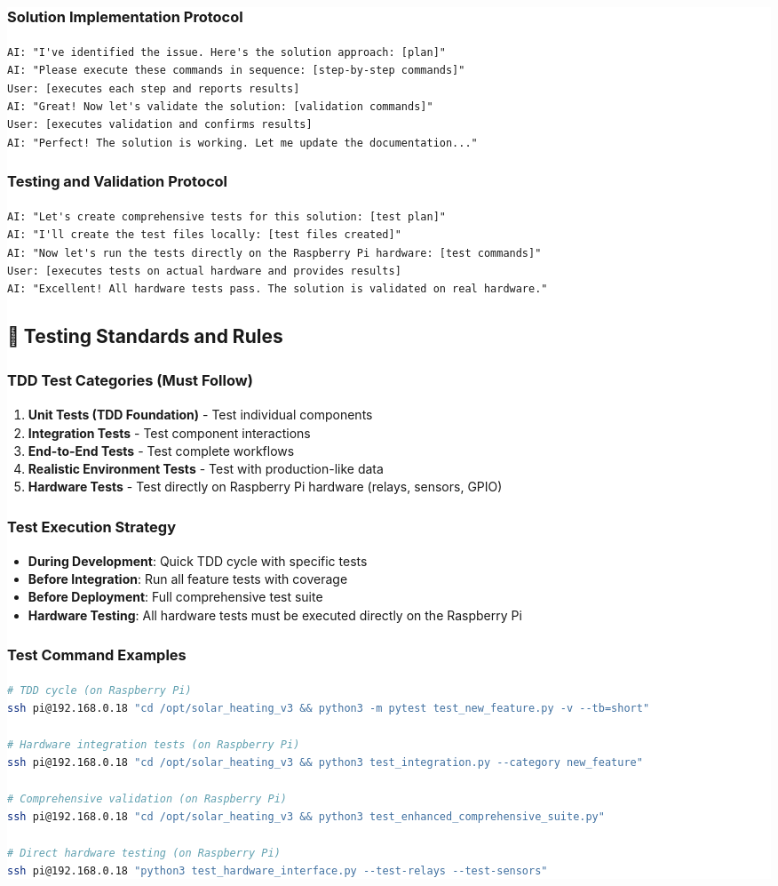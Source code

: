 ### **Solution Implementation Protocol**
```
AI: "I've identified the issue. Here's the solution approach: [plan]"
AI: "Please execute these commands in sequence: [step-by-step commands]"
User: [executes each step and reports results]
AI: "Great! Now let's validate the solution: [validation commands]"
User: [executes validation and confirms results]
AI: "Perfect! The solution is working. Let me update the documentation..."
```

### **Testing and Validation Protocol**
```
AI: "Let's create comprehensive tests for this solution: [test plan]"
AI: "I'll create the test files locally: [test files created]"
AI: "Now let's run the tests directly on the Raspberry Pi hardware: [test commands]"
User: [executes tests on actual hardware and provides results]
AI: "Excellent! All hardware tests pass. The solution is validated on real hardware."
```

## 🧪 **Testing Standards and Rules**

### **TDD Test Categories (Must Follow)**
1. **Unit Tests (TDD Foundation)** - Test individual components
2. **Integration Tests** - Test component interactions
3. **End-to-End Tests** - Test complete workflows
4. **Realistic Environment Tests** - Test with production-like data
5. **Hardware Tests** - Test directly on Raspberry Pi hardware (relays, sensors, GPIO)

### **Test Execution Strategy**
- **During Development**: Quick TDD cycle with specific tests
- **Before Integration**: Run all feature tests with coverage
- **Before Deployment**: Full comprehensive test suite
- **Hardware Testing**: All hardware tests must be executed directly on the Raspberry Pi

### **Test Command Examples**
```bash
# TDD cycle (on Raspberry Pi)
ssh pi@192.168.0.18 "cd /opt/solar_heating_v3 && python3 -m pytest test_new_feature.py -v --tb=short"

# Hardware integration tests (on Raspberry Pi)
ssh pi@192.168.0.18 "cd /opt/solar_heating_v3 && python3 test_integration.py --category new_feature"

# Comprehensive validation (on Raspberry Pi)
ssh pi@192.168.0.18 "cd /opt/solar_heating_v3 && python3 test_enhanced_comprehensive_suite.py"

# Direct hardware testing (on Raspberry Pi)
ssh pi@192.168.0.18 "python3 test_hardware_interface.py --test-relays --test-sensors"
```
